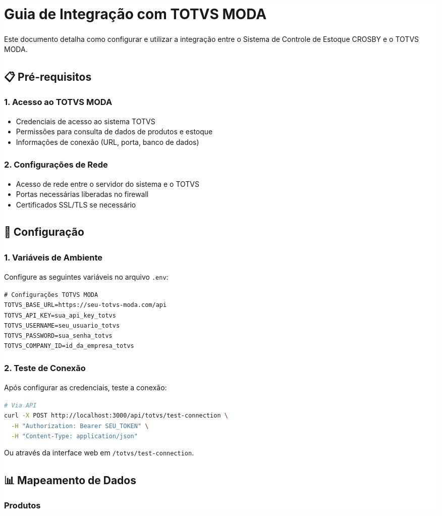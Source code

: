 # Guia de Integração com TOTVS MODA

Este documento detalha como configurar e utilizar a integração entre o Sistema de Controle de Estoque CROSBY e o TOTVS MODA.

## 📋 Pré-requisitos

### 1. Acesso ao TOTVS MODA

- Credenciais de acesso ao sistema TOTVS
- Permissões para consulta de dados de produtos e estoque
- Informações de conexão (URL, porta, banco de dados)

### 2. Configurações de Rede

- Acesso de rede entre o servidor do sistema e o TOTVS
- Portas necessárias liberadas no firewall
- Certificados SSL/TLS se necessário

## 🔧 Configuração

### 1. Variáveis de Ambiente

Configure as seguintes variáveis no arquivo `.env`:

```env
# Configurações TOTVS MODA
TOTVS_BASE_URL=https://seu-totvs-moda.com/api
TOTVS_API_KEY=sua_api_key_totvs
TOTVS_USERNAME=seu_usuario_totvs
TOTVS_PASSWORD=sua_senha_totvs
TOTVS_COMPANY_ID=id_da_empresa_totvs
```

### 2. Teste de Conexão

Após configurar as credenciais, teste a conexão:

```bash
# Via API
curl -X POST http://localhost:3000/api/totvs/test-connection \
  -H "Authorization: Bearer SEU_TOKEN" \
  -H "Content-Type: application/json"
```

Ou através da interface web em `/totvs/test-connection`.

## 📊 Mapeamento de Dados

### Produtos
